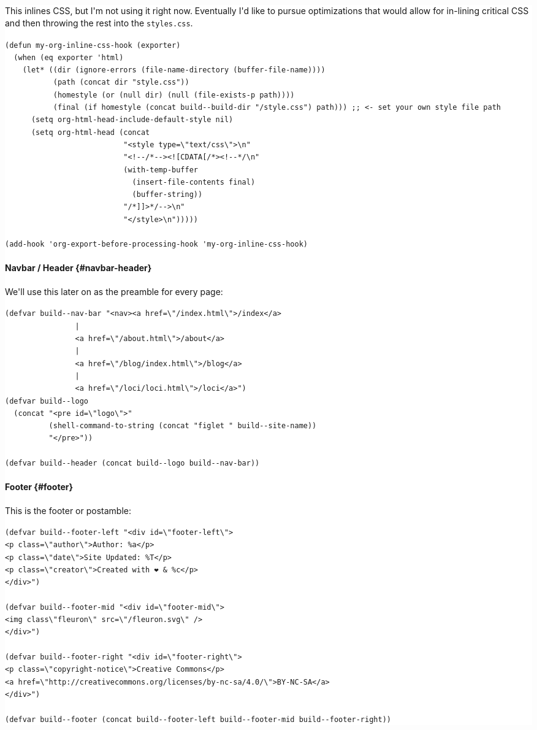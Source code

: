This inlines CSS, but I'm not using it right now. Eventually I'd like to pursue
optimizations that would allow for in-lining critical CSS and then throwing the
rest into the `styles.css`.

```elisp
(defun my-org-inline-css-hook (exporter)
  (when (eq exporter 'html)
    (let* ((dir (ignore-errors (file-name-directory (buffer-file-name))))
           (path (concat dir "style.css"))
           (homestyle (or (null dir) (null (file-exists-p path))))
           (final (if homestyle (concat build--build-dir "/style.css") path))) ;; <- set your own style file path
      (setq org-html-head-include-default-style nil)
      (setq org-html-head (concat
                           "<style type=\"text/css\">\n"
                           "<!--/*--><![CDATA[/*><!--*/\n"
                           (with-temp-buffer
                             (insert-file-contents final)
                             (buffer-string))
                           "/*]]>*/-->\n"
                           "</style>\n")))))

(add-hook 'org-export-before-processing-hook 'my-org-inline-css-hook)
```


#### Navbar / Header {#navbar-header}

We'll use this later on as the preamble for every page:

```elisp
(defvar build--nav-bar "<nav><a href=\"/index.html\">/index</a>
                |
                <a href=\"/about.html\">/about</a>
                |
                <a href=\"/blog/index.html\">/blog</a>
                |
                <a href=\"/loci/loci.html\">/loci</a>")
(defvar build--logo
  (concat "<pre id=\"logo\">"
          (shell-command-to-string (concat "figlet " build--site-name))
          "</pre>"))

(defvar build--header (concat build--logo build--nav-bar))
```


#### Footer {#footer}

This is the footer or postamble:

```elisp
(defvar build--footer-left "<div id=\"footer-left\">
<p class=\"author\">Author: %a</p>
<p class=\"date\">Site Updated: %T</p>
<p class=\"creator\">Created with ❤️ & %c</p>
</div>")

(defvar build--footer-mid "<div id=\"footer-mid\">
<img class\"fleuron\" src=\"/fleuron.svg\" />
</div>")

(defvar build--footer-right "<div id=\"footer-right\">
<p class=\"copyright-notice\">Creative Commons</p>
<a href=\"http://creativecommons.org/licenses/by-nc-sa/4.0/\">BY-NC-SA</a>
</div>")

(defvar build--footer (concat build--footer-left build--footer-mid build--footer-right))
```